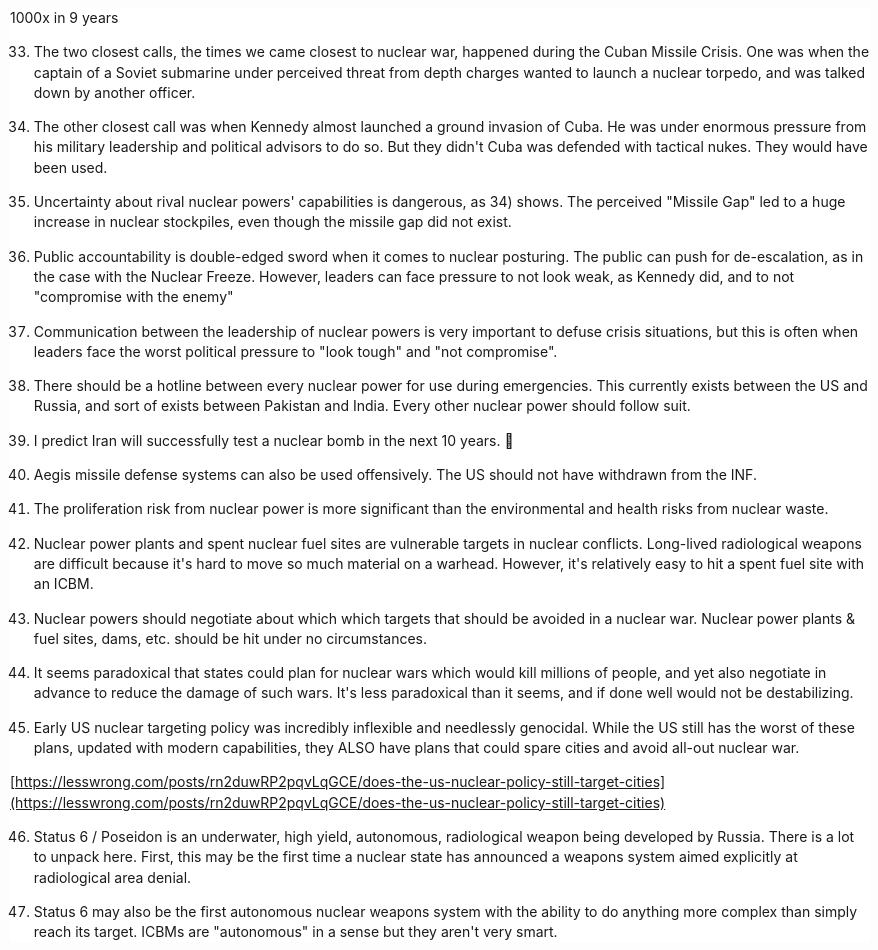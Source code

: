 1000x in 9 years

33) The two closest calls, the times we came closest to nuclear war, happened during the Cuban Missile Crisis. One was when the captain of a Soviet submarine under perceived threat from depth charges wanted to launch a nuclear torpedo, and was talked down by another officer.

34) The other closest call was when Kennedy almost launched a ground invasion of Cuba. He was under enormous pressure from his military leadership and political advisors to do so. But they didn't Cuba was defended with tactical nukes. They would have been used.

35) Uncertainty about rival nuclear powers' capabilities is dangerous, as 34) shows. The perceived "Missile Gap" led to a huge increase in nuclear stockpiles, even though the missile gap did not exist.

36) Public accountability is double-edged sword when it comes to nuclear posturing. The public can push for de-escalation, as in the case with the Nuclear Freeze. However, leaders can face pressure to not look weak, as Kennedy did, and to not "compromise with the enemy"

37) Communication between the leadership of nuclear powers is very important to defuse crisis situations, but this is often when leaders face the worst political pressure to "look tough" and "not compromise".

38) There should be a hotline between every nuclear power for use during emergencies. This currently exists between the US and Russia, and sort of exists between Pakistan and India. Every other nuclear power should follow suit.

39) I predict Iran will successfully test a nuclear bomb in the next 10 years. 😬

40) Aegis missile defense systems can also be used offensively. The US should not have withdrawn from the INF.

41) The proliferation risk from nuclear power is more significant than the environmental and health risks from nuclear waste.

42) Nuclear power plants and spent nuclear fuel sites are vulnerable targets in nuclear conflicts. Long-lived radiological weapons are difficult because it's hard to move so much material on a warhead. However, it's relatively easy to hit a spent fuel site with an ICBM.

43) Nuclear powers should negotiate about which which targets that should be avoided in a nuclear war. Nuclear power plants & fuel sites, dams, etc. should be hit under no circumstances.

44) It seems paradoxical that states could plan for nuclear wars which would kill millions of people, and yet also negotiate in advance to reduce the damage of such wars. It's less paradoxical than it seems, and if done well would not be destabilizing.

45) Early US nuclear targeting policy was incredibly inflexible and needlessly genocidal. While the US still has the worst of these plans, updated with modern capabilities, they ALSO have plans that could spare cities and avoid all-out nuclear war.

[https://lesswrong.com/posts/rn2duwRP2pqvLqGCE/does-the-us-nuclear-policy-still-target-cities](https://lesswrong.com/posts/rn2duwRP2pqvLqGCE/does-the-us-nuclear-policy-still-target-cities)

46) Status 6 / Poseidon is an underwater, high yield, autonomous, radiological weapon being developed by Russia. There is a lot to unpack here. First, this may be the first time a nuclear state has announced a weapons system aimed explicitly at radiological area denial.

47) Status 6 may also be the first autonomous nuclear weapons system with the ability to do anything more complex than simply reach its target. ICBMs are "autonomous" in a sense but they aren't very smart.
